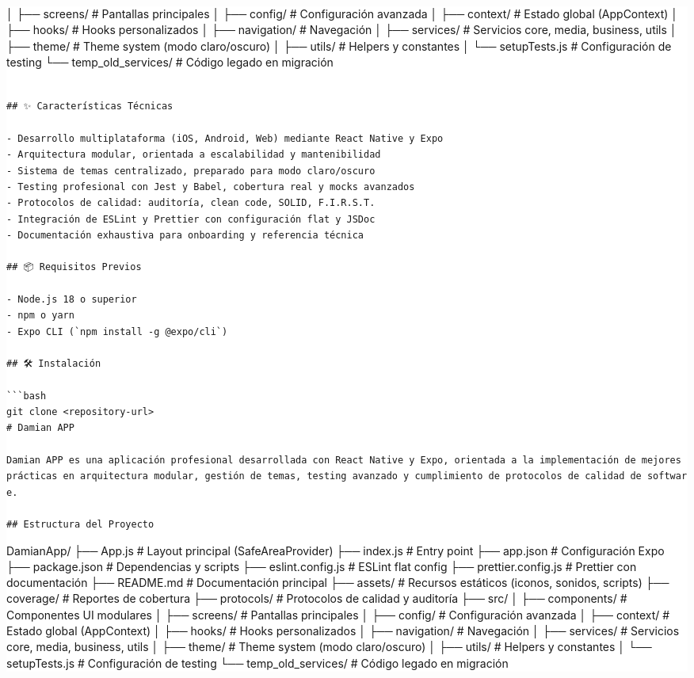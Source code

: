 │   ├── screens/           # Pantallas principales
│   ├── config/            # Configuración avanzada
│   ├── context/           # Estado global (AppContext)
│   ├── hooks/             # Hooks personalizados
│   ├── navigation/        # Navegación
│   ├── services/          # Servicios core, media, business, utils
│   ├── theme/             # Theme system (modo claro/oscuro)
│   ├── utils/             # Helpers y constantes
│   └── setupTests.js      # Configuración de testing
└── temp_old_services/     # Código legado en migración
```

## ✨ Características Técnicas

- Desarrollo multiplataforma (iOS, Android, Web) mediante React Native y Expo
- Arquitectura modular, orientada a escalabilidad y mantenibilidad
- Sistema de temas centralizado, preparado para modo claro/oscuro
- Testing profesional con Jest y Babel, cobertura real y mocks avanzados
- Protocolos de calidad: auditoría, clean code, SOLID, F.I.R.S.T.
- Integración de ESLint y Prettier con configuración flat y JSDoc
- Documentación exhaustiva para onboarding y referencia técnica

## 📦 Requisitos Previos

- Node.js 18 o superior
- npm o yarn
- Expo CLI (`npm install -g @expo/cli`)

## 🛠️ Instalación

```bash
git clone <repository-url>
# Damian APP

Damian APP es una aplicación profesional desarrollada con React Native y Expo, orientada a la implementación de mejores prácticas en arquitectura modular, gestión de temas, testing avanzado y cumplimiento de protocolos de calidad de software.

## Estructura del Proyecto
```
DamianApp/
├── App.js                 # Layout principal (SafeAreaProvider)
├── index.js               # Entry point
├── app.json               # Configuración Expo
├── package.json           # Dependencias y scripts
├── eslint.config.js       # ESLint flat config
├── prettier.config.js     # Prettier con documentación
├── README.md              # Documentación principal
├── assets/                # Recursos estáticos (iconos, sonidos, scripts)
├── coverage/              # Reportes de cobertura
├── protocols/             # Protocolos de calidad y auditoría
├── src/
│   ├── components/        # Componentes UI modulares
│   ├── screens/           # Pantallas principales
│   ├── config/            # Configuración avanzada
│   ├── context/           # Estado global (AppContext)
│   ├── hooks/             # Hooks personalizados
│   ├── navigation/        # Navegación
│   ├── services/          # Servicios core, media, business, utils
│   ├── theme/             # Theme system (modo claro/oscuro)
│   ├── utils/             # Helpers y constantes
│   └── setupTests.js      # Configuración de testing
└── temp_old_services/     # Código legado en migración
```
```